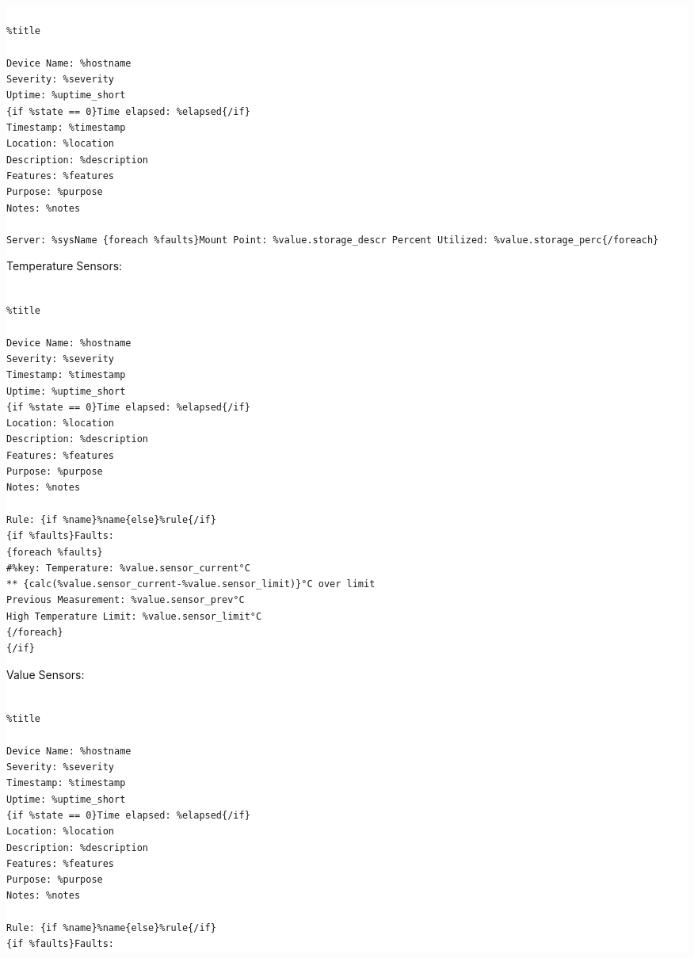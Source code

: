 ```text

%title

Device Name: %hostname
Severity: %severity
Uptime: %uptime_short
{if %state == 0}Time elapsed: %elapsed{/if}
Timestamp: %timestamp
Location: %location
Description: %description
Features: %features
Purpose: %purpose
Notes: %notes

Server: %sysName {foreach %faults}Mount Point: %value.storage_descr Percent Utilized: %value.storage_perc{/foreach}
```

Temperature Sensors:

```text

%title

Device Name: %hostname
Severity: %severity
Timestamp: %timestamp
Uptime: %uptime_short
{if %state == 0}Time elapsed: %elapsed{/if}
Location: %location
Description: %description
Features: %features
Purpose: %purpose
Notes: %notes

Rule: {if %name}%name{else}%rule{/if}
{if %faults}Faults:
{foreach %faults}
#%key: Temperature: %value.sensor_current°C
** {calc(%value.sensor_current-%value.sensor_limit)}°C over limit
Previous Measurement: %value.sensor_prev°C
High Temperature Limit: %value.sensor_limit°C
{/foreach}
{/if}
```

Value Sensors:

```text

%title

Device Name: %hostname
Severity: %severity
Timestamp: %timestamp
Uptime: %uptime_short
{if %state == 0}Time elapsed: %elapsed{/if}
Location: %location
Description: %description
Features: %features
Purpose: %purpose
Notes: %notes

Rule: {if %name}%name{else}%rule{/if}
{if %faults}Faults:
```
